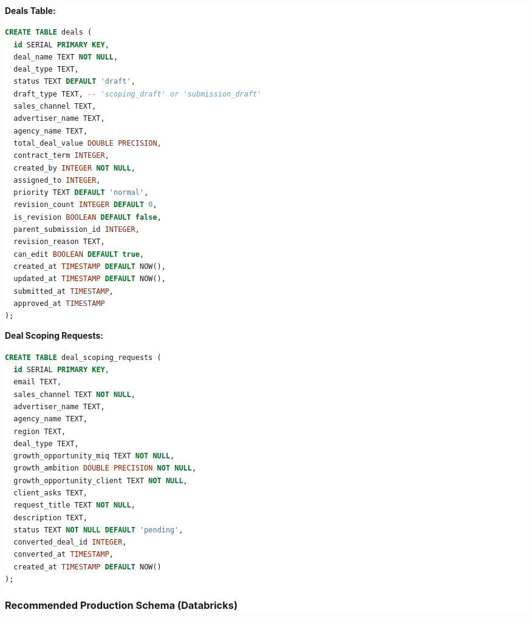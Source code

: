 **Deals Table:**
```sql
CREATE TABLE deals (
  id SERIAL PRIMARY KEY,
  deal_name TEXT NOT NULL,
  deal_type TEXT,
  status TEXT DEFAULT 'draft',
  draft_type TEXT, -- 'scoping_draft' or 'submission_draft'
  sales_channel TEXT,
  advertiser_name TEXT,
  agency_name TEXT,
  total_deal_value DOUBLE PRECISION,
  contract_term INTEGER,
  created_by INTEGER NOT NULL,
  assigned_to INTEGER,
  priority TEXT DEFAULT 'normal',
  revision_count INTEGER DEFAULT 0,
  is_revision BOOLEAN DEFAULT false,
  parent_submission_id INTEGER,
  revision_reason TEXT,
  can_edit BOOLEAN DEFAULT true,
  created_at TIMESTAMP DEFAULT NOW(),
  updated_at TIMESTAMP DEFAULT NOW(),
  submitted_at TIMESTAMP,
  approved_at TIMESTAMP
);
```

**Deal Scoping Requests:**
```sql
CREATE TABLE deal_scoping_requests (
  id SERIAL PRIMARY KEY,
  email TEXT,
  sales_channel TEXT NOT NULL,
  advertiser_name TEXT,
  agency_name TEXT,
  region TEXT,
  deal_type TEXT,
  growth_opportunity_miq TEXT NOT NULL,
  growth_ambition DOUBLE PRECISION NOT NULL,
  growth_opportunity_client TEXT NOT NULL,
  client_asks TEXT,
  request_title TEXT NOT NULL,
  description TEXT,
  status TEXT NOT NULL DEFAULT 'pending',
  converted_deal_id INTEGER,
  converted_at TIMESTAMP,
  created_at TIMESTAMP DEFAULT NOW()
);
```

### Recommended Production Schema (Databricks)
